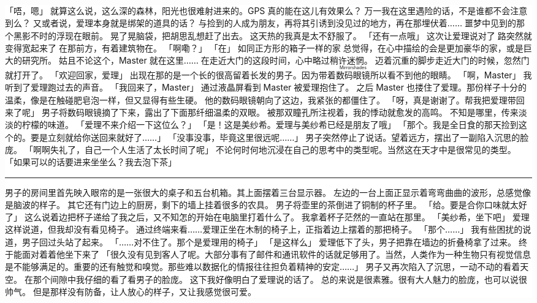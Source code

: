 「唔，嗯」
就算这么说，这么深的森林，阳光也很难射进来的。GPS 真的能在这儿有效果么？
万一我在这里遇险的话，不是谁都不会注意到么？
又或者说，爱理本身就是绑架的道具的话？
与捡到的人成为朋友，再将其引诱到没见过的地方，再在那埋伏着……
噩梦中见到的那个黑影不时的浮现在眼前。
晃了晃脑袋，把胡思乱想赶了出去。
这天热的我真是太不舒服了。
「还有一点哦」
这次让爱理说对了
路突然就变得宽起来了
在那前方，有着建筑物在。
「啊嘞？」
「在」
如同正方形的箱子一样的家
总觉得，在心中描绘的会是更加豪华的家，或是巨大的研究所。
姑且不论这个，Master 就在这里……
在走近大门的这段时间，心中略过稍许迷惘。
迈着沉重的脚步走近大门的时候，忽然门就打开了。
「欢迎回家，爱理」
出现在那的是一个长的很高留着长发的男子。因为带着<ruby><rb>数码眼镜</rb><rp>(</rp><rt>Mirrorshades</rt><rp>)</rp></ruby>所以看不到他的眼睛。
「啊，Master」
我听到了爱理跑过去的声音。
「我回来了，Master」
通过液晶屏看到 Master 被爱理抱住了。
之后 Master 也搂住了爱理。那份样子十分的温柔，像是在触碰肥皂泡一样，但又显得有些生硬。
他的数码眼镜朝向了这边，我紧张的都僵住了。
「呀，真是谢谢了。帮我把爱理带回来了呢」
男子将数码眼镜摘了下来，露出了下面那纤细温柔的双眼。
被那双瞳孔所注视着，我的悸动就愈发的高鸣。
不知是哪里，传来淡淡的柠檬的味道。
「爱理不来介绍一下这位么？」
「是！这是美纱希。爱理与美纱希已经是朋友了哦」
「那个。我是全日食的那天捡到这个的。要是立刻就给你送回来就好了……」
「没事没事，毕竟这里很远呢……」
男子突然停止了说话。望着远方，摆出了一副陷入沉思的脸庞。
「啊啊失礼了，自己一个人生活了太长时间了呢」
不论何时何地沉浸在自己的思考中的类型呢。当然这在天才中是很常见的类型。
「如果可以的话要进来坐坐么？我去泡下茶」
***
男子的房间里首先映入眼帘的是一张很大的桌子和五台机箱。其上面摆着三台显示器。
左边的一台上面正显示着弯弯曲曲的波形，总感觉像是脑波的样子。
其它还有门边上的厨房，剩下的墙上挂着很多的农具。
男子将壶里的茶倒进了铜制的杯子里。
「给。要是合你口味就太好了」
这么说着边把杯子递给了我之后，又不知怎的开始在电脑里打着什么了。
我拿着杯子茫然的一直站在那里。
「美纱希，坐下吧」
爱理这样说道，但我却没有看见椅子。
通过终端来看……爱理正坐在木制的椅子上，正指着边上摆着的那把椅子。
「那个……」
我有些困扰的说道，男子回过头站了起来。
「……对不住了。那个是爱理用的椅子」
「是这样么」
爱理低下了头，男子把靠在墙边的折叠椅拿了过来。
终于能面对着着他坐下来了
「很久没有见到客人了呢。大部分事有了邮件和通讯软件的话就足够用了。当然，人类作为一种生物只有视觉信息是不能够满足的。重要的还有触觉和嗅觉。那些难以数据化的情报往往担负着精神的安定……」
男子又再次陷入了沉思，一动不动的看着天空。
在那个间隙中我仔细的看了看男子的脸庞。
这下我好像明白了爱理说的话了。
总的来说是很素雅。很有大人魅力的脸庞，也可以说很帅气。
但是那样没有防备，让人放心的样子，又让我感觉很可爱。